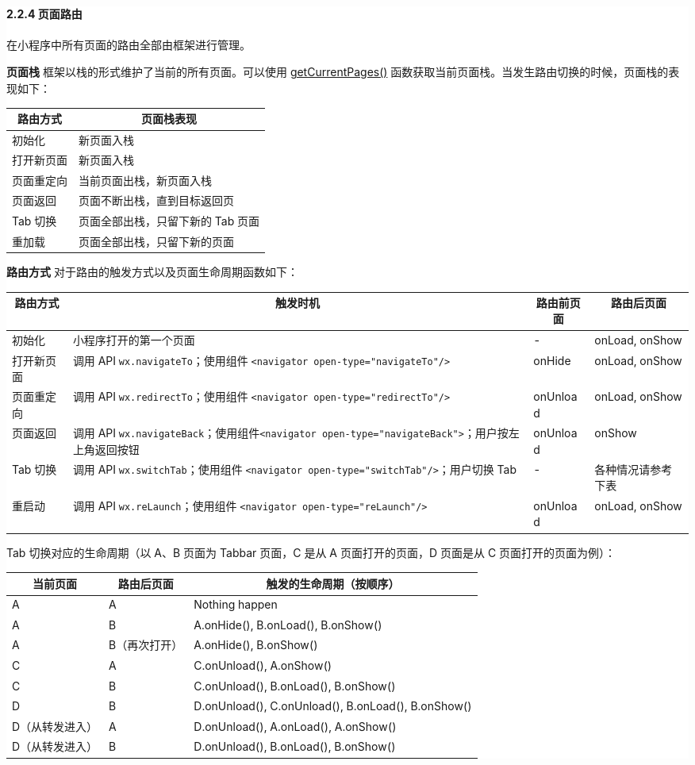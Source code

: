 #### 2.2.4 页面路由

在小程序中所有页面的路由全部由框架进行管理。

**页面栈**
框架以栈的形式维护了当前的所有页面。可以使用 [getCurrentPages()](#2422-getcurrentpages) 函数获取当前页面栈。当发生路由切换的时候，页面栈的表现如下：

| 路由方式   | 页面栈表现                        |
| ---------- | --------------------------------- |
| 初始化     | 新页面入栈                        |
| 打开新页面 | 新页面入栈                        |
| 页面重定向 | 当前页面出栈，新页面入栈          |
| 页面返回   | 页面不断出栈，直到目标返回页      |
| Tab 切换   | 页面全部出栈，只留下新的 Tab 页面 |
| 重加载     | 页面全部出栈，只留下新的页面      |

**路由方式**
对于路由的触发方式以及页面生命周期函数如下：

| 路由方式   | 触发时机                                                                                         | 路由前页面 | 路由后页面         |
| ---------- | ------------------------------------------------------------------------------------------------ | ---------- | ------------------ |
| 初始化     | 小程序打开的第一个页面                                                                           | -          | onLoad, onShow     |
| 打开新页面 | 调用 API `wx.navigateTo`；使用组件 `<navigator open-type="navigateTo"/>`                         | onHide     | onLoad, onShow     |
| 页面重定向 | 调用 API `wx.redirectTo`；使用组件 `<navigator open-type="redirectTo"/>`                         | onUnload   | onLoad, onShow     |
| 页面返回   | 调用 API `wx.navigateBack`；使用组件`<navigator open-type="navigateBack">`；用户按左上角返回按钮 | onUnload   | onShow             |
| Tab 切换   | 调用 API `wx.switchTab`；使用组件 `<navigator open-type="switchTab"/>`；用户切换 Tab             | -          | 各种情况请参考下表 |
| 重启动     | 调用 API `wx.reLaunch`；使用组件 `<navigator open-type="reLaunch"/>`                             | onUnload   | onLoad, onShow     |

Tab 切换对应的生命周期（以 A、B 页面为 Tabbar 页面，C 是从 A 页面打开的页面，D 页面是从 C 页面打开的页面为例）：

| 当前页面        | 路由后页面    | 触发的生命周期（按顺序）                           |
| --------------- | ------------- | -------------------------------------------------- |
| A               | A             | Nothing happen                                     |
| A               | B             | A.onHide(), B.onLoad(), B.onShow()                 |
| A               | B（再次打开） | A.onHide(), B.onShow()                             |
| C               | A             | C.onUnload(), A.onShow()                           |
| C               | B             | C.onUnload(), B.onLoad(), B.onShow()               |
| D               | B             | D.onUnload(), C.onUnload(), B.onLoad(), B.onShow() |
| D（从转发进入） | A             | D.onUnload(), A.onLoad(), A.onShow()               |
| D（从转发进入） | B             | D.onUnload(), B.onLoad(), B.onShow()               |
